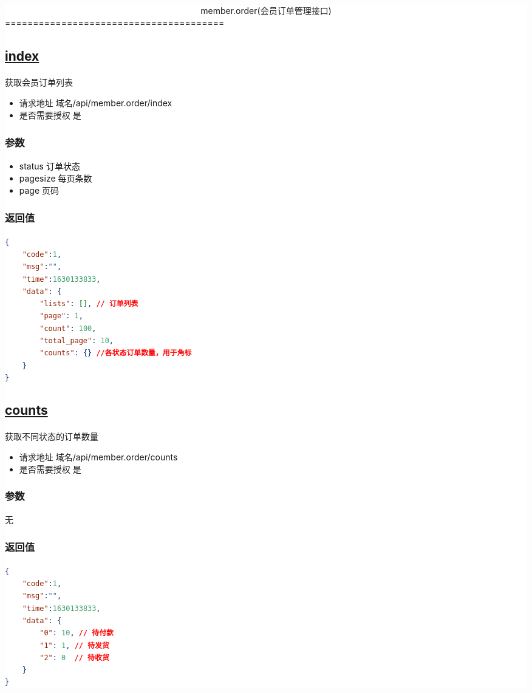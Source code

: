 <center>member.order(会员订单管理接口)</center>
=======================================

## [index](#index)
获取会员订单列表
* 请求地址 域名/api/member.order/index
* 是否需要授权 是

### 参数
* status 订单状态
* pagesize 每页条数
* page 页码

### 返回值
```json
{
    "code":1,
    "msg":"",
    "time":1630133833,
    "data": {
        "lists": [], // 订单列表
        "page": 1,
        "count": 100,
        "total_page": 10,
        "counts": {} //各状态订单数量，用于角标
    }
}
```


## [counts](#counts)
获取不同状态的订单数量
* 请求地址 域名/api/member.order/counts
* 是否需要授权 是

### 参数
无

### 返回值
```json
{
    "code":1,
    "msg":"",
    "time":1630133833,
    "data": {
        "0": 10, // 待付款
        "1": 1, // 待发货
        "2": 0  // 待收货
    }
}
```
